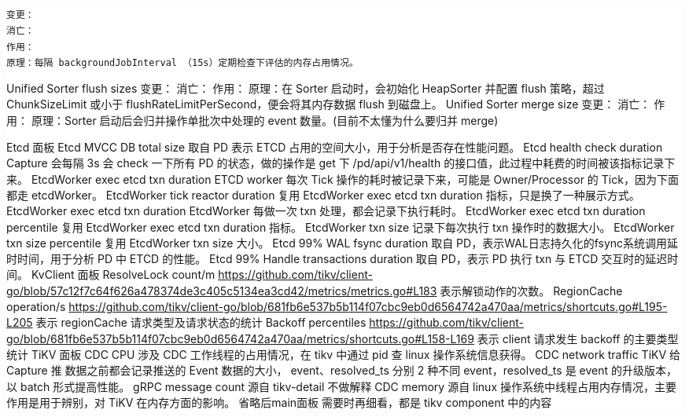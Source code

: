     变更：
    消亡：
    作用：
    原理：每隔 backgroundJobInterval （15s）定期检查下评估的内存占用情况。
Unified Sorter flush sizes
    变更：
    消亡：
    作用：
    原理：在 Sorter 启动时，会初始化 HeapSorter 并配置 flush 策略，超过ChunkSizeLimit 或小于 flushRateLimitPerSecond，便会将其内存数据 flush 到磁盘上。
Unified Sorter merge size
    变更：
    消亡：
    作用：
    原理：Sorter 启动后会归并操作单批次中处理的 event 数量。(目前不太懂为什么要归并 merge)

Etcd 面板
Etcd MVCC DB total size
取自 PD 表示 ETCD 占用的空间大小，用于分析是否存在性能问题。
Etcd health check duration
  Capture 会每隔 3s 会 check 一下所有 PD 的状态，做的操作是 get 下 /pd/api/v1/health 的接口值，此过程中耗费的时间被该指标记录下来。
EtcdWorker exec etcd txn duration
ETCD worker 每次 Tick 操作的耗时被记录下来，可能是 Owner/Processor 的 Tick，因为下面都走 etcdWorker。
EtcdWorker tick reactor duration
  复用 EtcdWorker exec etcd txn duration 指标，只是换了一种展示方式。
EtcdWorker exec etcd txn duration
  EtcdWorker 每做一次 txn 处理，都会记录下执行耗时。
EtcdWorker exec etcd txn duration percentile
  复用 EtcdWorker exec etcd txn duration 指标。
EtcdWorker txn size
  记录下每次执行 txn 操作时的数据大小。
EtcdWorker txn size percentile
  复用 EtcdWorker txn size 大小。
Etcd 99% WAL fsync duration
  取自 PD，表示WAL日志持久化的fsync系统调用延时时间，用于分析 PD 中 ETCD 的性能。
Etcd 99% Handle transactions duration
      取自 PD，表示 PD 执行 txn 与 ETCD 交互时的延迟时间。
KvClient 面板
ResolveLock count/m
  <https://github.com/tikv/client-go/blob/57c12f7c64f626a478374de3c405c5134ea3cd42/metrics/metrics.go#L183> 表示解锁动作的次数。
RegionCache operation/s
  <https://github.com/tikv/client-go/blob/681fb6e537b5b114f07cbc9eb0d6564742a470aa/metrics/shortcuts.go#L195-L205> 表示 regionCache 请求类型及请求状态的统计
Backoff percentiles
<https://github.com/tikv/client-go/blob/681fb6e537b5b114f07cbc9eb0d6564742a470aa/metrics/shortcuts.go#L158-L169> 表示 client 请求发生 backoff 的主要类型统计
TiKV 面板
CDC CPU
  涉及 CDC 工作线程的占用情况，在 tikv 中通过 pid 查 linux 操作系统信息获得。
CDC network traffic
  TiKV 给 Capture 推 数据之前都会记录推送的 Event 数据的大小， event、resolved_ts 分别 2 种不同 event，resolved_ts 是 event 的升级版本，以 batch 形式提高性能。
gRPC message count
  源自 tikv-detail 不做解释
CDC memory
  源自 linux 操作系统中线程占用内存情况，主要作用是用于辨别，对 TiKV 在内存方面的影响。
省略后main面板
需要时再细看，都是 tikv component 中的内容
